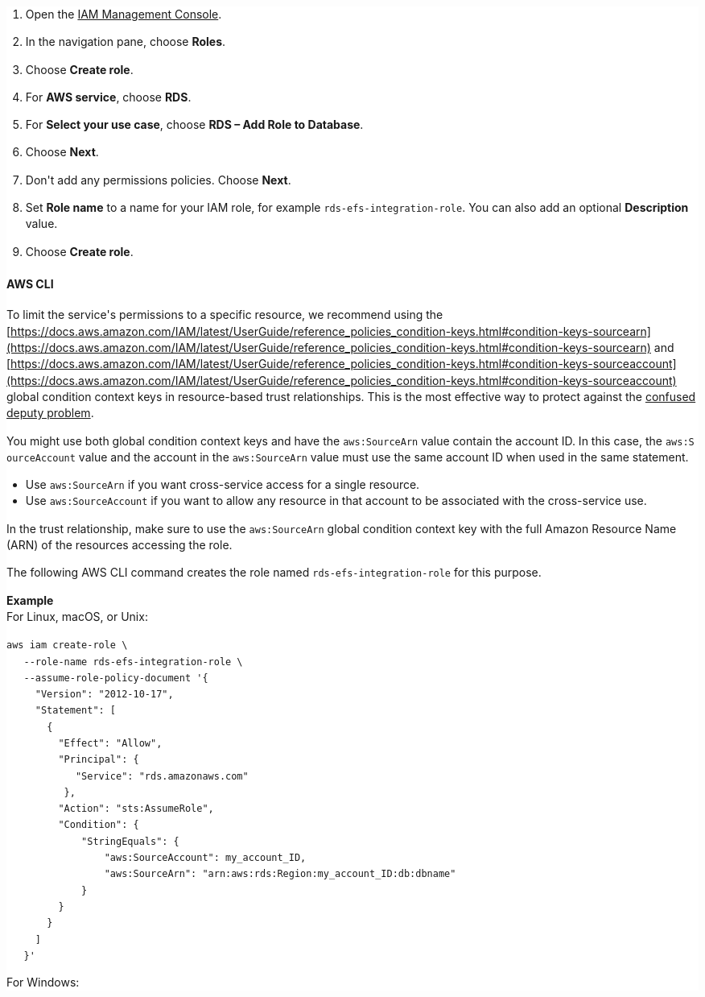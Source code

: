 1. Open the [IAM Management Console](https://console.aws.amazon.com/iam/home?#home)\.

1. In the navigation pane, choose **Roles**\.

1. Choose **Create role**\.

1. For **AWS service**, choose **RDS**\.

1. For **Select your use case**, choose **RDS – Add Role to Database**\.

1. Choose **Next**\.

1. Don't add any permissions policies\. Choose **Next**\.

1. Set **Role name** to a name for your IAM role, for example `rds-efs-integration-role`\. You can also add an optional **Description** value\.

1. Choose **Create role**\.

#### AWS CLI<a name="integration.preparing.role.CLI"></a>

To limit the service's permissions to a specific resource, we recommend using the [https://docs.aws.amazon.com/IAM/latest/UserGuide/reference_policies_condition-keys.html#condition-keys-sourcearn](https://docs.aws.amazon.com/IAM/latest/UserGuide/reference_policies_condition-keys.html#condition-keys-sourcearn) and [https://docs.aws.amazon.com/IAM/latest/UserGuide/reference_policies_condition-keys.html#condition-keys-sourceaccount](https://docs.aws.amazon.com/IAM/latest/UserGuide/reference_policies_condition-keys.html#condition-keys-sourceaccount) global condition context keys in resource\-based trust relationships\. This is the most effective way to protect against the [confused deputy problem](https://docs.aws.amazon.com/IAM/latest/UserGuide/confused-deputy.html)\.

You might use both global condition context keys and have the `aws:SourceArn` value contain the account ID\. In this case, the `aws:SourceAccount` value and the account in the `aws:SourceArn` value must use the same account ID when used in the same statement\.
+ Use `aws:SourceArn` if you want cross\-service access for a single resource\.
+ Use `aws:SourceAccount` if you want to allow any resource in that account to be associated with the cross\-service use\.

In the trust relationship, make sure to use the `aws:SourceArn` global condition context key with the full Amazon Resource Name \(ARN\) of the resources accessing the role\.

The following AWS CLI command creates the role named `rds-efs-integration-role` for this purpose\.

**Example**  
For Linux, macOS, or Unix:  

```
aws iam create-role \
   --role-name rds-efs-integration-role \
   --assume-role-policy-document '{
     "Version": "2012-10-17",
     "Statement": [
       {
         "Effect": "Allow",
         "Principal": {
            "Service": "rds.amazonaws.com"
          },
         "Action": "sts:AssumeRole",
         "Condition": {
             "StringEquals": {
                 "aws:SourceAccount": my_account_ID,
                 "aws:SourceArn": "arn:aws:rds:Region:my_account_ID:db:dbname"
             }
         }
       }
     ]
   }'
```
For Windows:  
